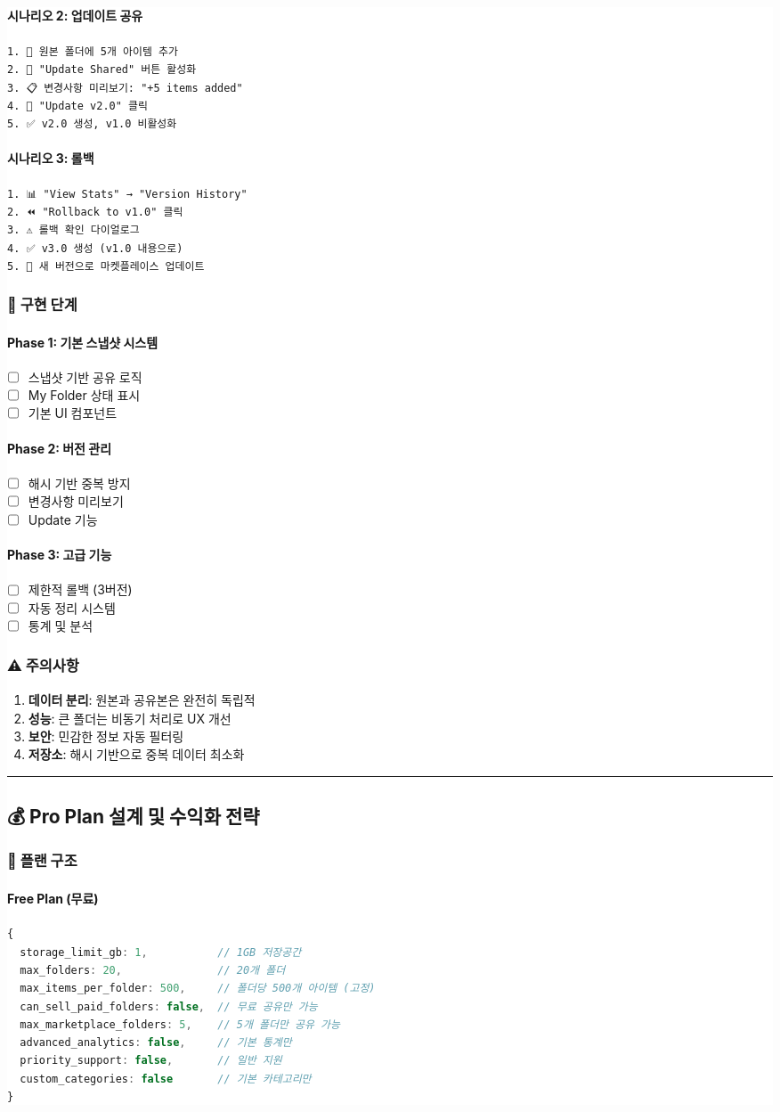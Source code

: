 #### **시나리오 2: 업데이트 공유**
```
1. 📝 원본 폴더에 5개 아이템 추가
2. 🔄 "Update Shared" 버튼 활성화
3. 📋 변경사항 미리보기: "+5 items added"
4. 🚀 "Update v2.0" 클릭
5. ✅ v2.0 생성, v1.0 비활성화
```

#### **시나리오 3: 롤백**
```
1. 📊 "View Stats" → "Version History"
2. ⏪ "Rollback to v1.0" 클릭
3. ⚠️ 롤백 확인 다이얼로그
4. ✅ v3.0 생성 (v1.0 내용으로)
5. 🔄 새 버전으로 마켓플레이스 업데이트
```

### 🚀 **구현 단계**

#### **Phase 1: 기본 스냅샷 시스템**
- [ ] 스냅샷 기반 공유 로직
- [ ] My Folder 상태 표시
- [ ] 기본 UI 컴포넌트

#### **Phase 2: 버전 관리**
- [ ] 해시 기반 중복 방지
- [ ] 변경사항 미리보기
- [ ] Update 기능

#### **Phase 3: 고급 기능**
- [ ] 제한적 롤백 (3버전)
- [ ] 자동 정리 시스템
- [ ] 통계 및 분석

### ⚠️ **주의사항**

1. **데이터 분리**: 원본과 공유본은 완전히 독립적
2. **성능**: 큰 폴더는 비동기 처리로 UX 개선
3. **보안**: 민감한 정보 자동 필터링
4. **저장소**: 해시 기반으로 중복 데이터 최소화

---

## 💰 **Pro Plan 설계 및 수익화 전략**

### 🎯 **플랜 구조**

#### **Free Plan (무료)**
```typescript
{
  storage_limit_gb: 1,           // 1GB 저장공간
  max_folders: 20,               // 20개 폴더
  max_items_per_folder: 500,     // 폴더당 500개 아이템 (고정)
  can_sell_paid_folders: false,  // 무료 공유만 가능
  max_marketplace_folders: 5,    // 5개 폴더만 공유 가능
  advanced_analytics: false,     // 기본 통계만
  priority_support: false,       // 일반 지원
  custom_categories: false       // 기본 카테고리만
}
```
